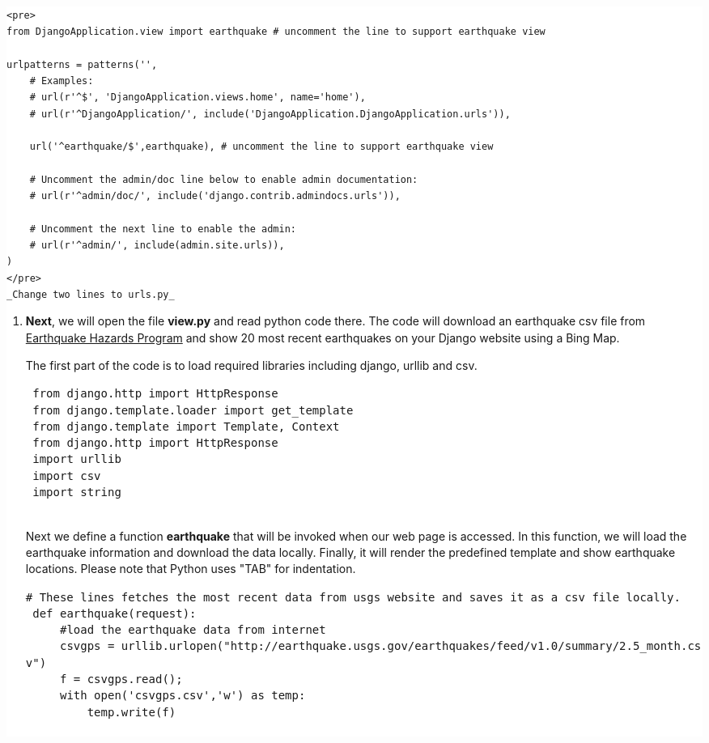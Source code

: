 	<pre>
    from DjangoApplication.view import earthquake # uncomment the line to support earthquake view

    urlpatterns = patterns('',
        # Examples:
        # url(r'^$', 'DjangoApplication.views.home', name='home'),
        # url(r'^DjangoApplication/', include('DjangoApplication.DjangoApplication.urls')),
        
        url('^earthquake/$',earthquake), # uncomment the line to support earthquake view
        
        # Uncomment the admin/doc line below to enable admin documentation:
        # url(r'^admin/doc/', include('django.contrib.admindocs.urls')),
        
        # Uncomment the next line to enable the admin:
        # url(r'^admin/', include(admin.site.urls)),
    )	
	</pre>
	_Change two lines to urls.py_

1. **Next**, we will open the file **view.py** and read python code there. The code will download an earthquake csv file from [Earthquake Hazards Program](http://earthquake.usgs.gov) and show 20 most recent earthquakes on your Django website using a Bing Map.

	The first part of the code is to load required libraries including django, urllib and csv.

	<pre>
	from django.http import HttpResponse
	from django.template.loader import get_template
	from django.template import Template, Context
	from django.http import HttpResponse
	import urllib
	import csv
	import string
	</pre>

	Next we define a function **earthquake** that will be invoked when our web page is accessed. In this function, we will load the earthquake information and download the data locally. Finally, it will render the predefined template and show earthquake locations.  Please note that Python uses "TAB" for indentation. 
	
	<pre># These lines fetches the most recent data from usgs website and saves it as a csv file locally.
	def earthquake(request):
	    #load the earthquake data from internet
	    csvgps = urllib.urlopen("http://earthquake.usgs.gov/earthquakes/feed/v1.0/summary/2.5_month.csv")
	    f = csvgps.read();
	    with open('csvgps.csv','w') as temp:
	        temp.write(f)
	</pre>
	